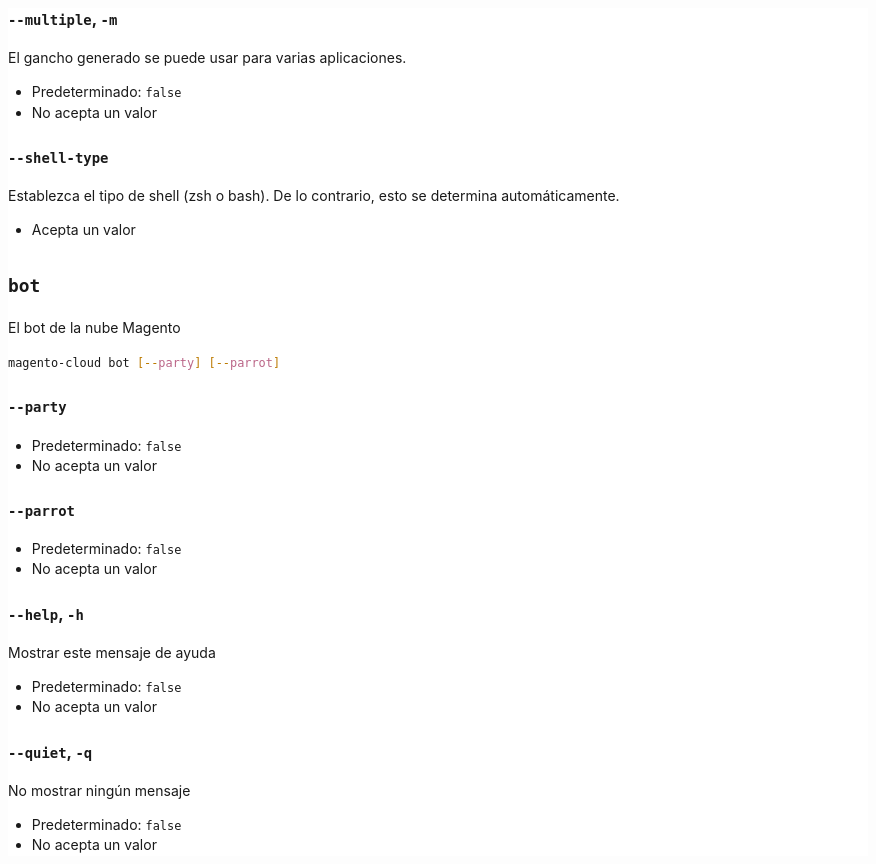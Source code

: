 

### `--multiple`, `-m`



El gancho generado se puede usar para varias aplicaciones.
- Predeterminado: `false`
- No acepta un valor


### `--shell-type`

Establezca el tipo de shell (zsh o bash). De lo contrario, esto se determina automáticamente.
- Acepta un valor  

## `bot`

El bot de la nube Magento

```bash
magento-cloud bot [--party] [--parrot]
```

  



### `--party`


- Predeterminado: `false`
- No acepta un valor


### `--parrot`


- Predeterminado: `false`
- No acepta un valor



### `--help`, `-h`



Mostrar este mensaje de ayuda
- Predeterminado: `false`
- No acepta un valor



### `--quiet`, `-q`



No mostrar ningún mensaje
- Predeterminado: `false`
- No acepta un valor

